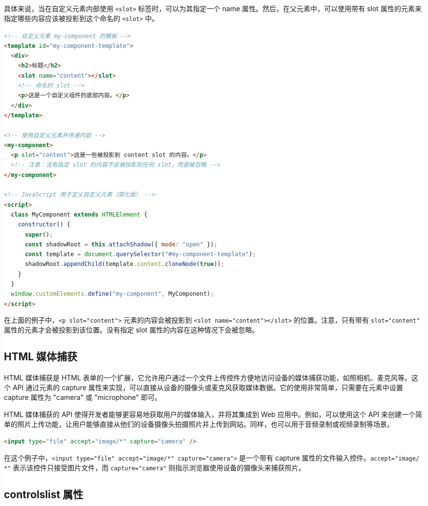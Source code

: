 具体来说，当在自定义元素内部使用 `<slot>` 标签时，可以为其指定一个 name 属性。然后，在父元素中，可以使用带有 slot 属性的元素来指定哪些内容应该被投影到这个命名的 `<slot>` 中。

```html
<!-- 自定义元素 my-component 的模板 -->
<template id="my-component-template">
  <div>
    <h2>标题</h2>
    <slot name="content"></slot>
    <!-- 命名的 slot -->
    <p>这是一个自定义组件的底部内容。</p>
  </div>
</template>

<!-- 使用自定义元素并传递内容 -->
<my-component>
  <p slot="content">这是一些被投影到 content slot 的内容。</p>
  <!-- 注意：没有指定 slot 的内容不会被投影到任何 slot，而是被忽略 -->
</my-component>

<!-- JavaScript 用于定义自定义元素（简化版） -->
<script>
  class MyComponent extends HTMLElement {
    constructor() {
      super();
      const shadowRoot = this.attachShadow({ mode: "open" });
      const template = document.querySelector("#my-component-template");
      shadowRoot.appendChild(template.content.cloneNode(true));
    }
  }
  window.customElements.define("my-component", MyComponent);
</script>
```

在上面的例子中，`<p slot="content">` 元素的内容会被投影到 `<slot name="content"></slot>` 的位置。注意，只有带有 `slot="content"` 属性的元素才会被投影到该位置。没有指定 slot 属性的内容在这种情况下会被忽略。

## HTML 媒体捕获

HTML 媒体捕获是 HTML 表单的一个扩展，它允许用户通过一个文件上传控件方便地访问设备的媒体捕获功能，如照相机、麦克风等。这个 API 通过元素的 capture 属性来实现，可以直接从设备的摄像头或麦克风获取媒体数据。它的使用非常简单，只需要在元素中设置 capture 属性为 "camera" 或 "microphone" 即可。

HTML 媒体捕获的 API 使得开发者能够更容易地获取用户的媒体输入，并将其集成到 Web 应用中。例如，可以使用这个 API 来创建一个简单的照片上传功能，让用户能够直接从他们的设备摄像头拍摄照片并上传到网站。同样，也可以用于音频录制或视频录制等场景。

```html
<input type="file" accept="image/*" capture="camera" />
```

在这个例子中，`<input type="file" accept="image/*" capture="camera">` 是一个带有 capture 属性的文件输入控件。`accept="image/*"` 表示该控件只接受图片文件，而 `capture="camera"` 则指示浏览器使用设备的摄像头来捕获照片。

## controlslist 属性
